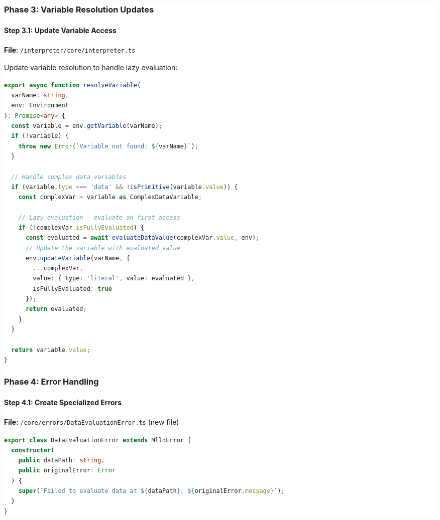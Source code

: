 ### Phase 3: Variable Resolution Updates

#### Step 3.1: Update Variable Access
**File**: `/interpreter/core/interpreter.ts`

Update variable resolution to handle lazy evaluation:

```typescript
export async function resolveVariable(
  varName: string,
  env: Environment
): Promise<any> {
  const variable = env.getVariable(varName);
  if (!variable) {
    throw new Error(`Variable not found: ${varName}`);
  }
  
  // Handle complex data variables
  if (variable.type === 'data' && !isPrimitive(variable.value)) {
    const complexVar = variable as ComplexDataVariable;
    
    // Lazy evaluation - evaluate on first access
    if (!complexVar.isFullyEvaluated) {
      const evaluated = await evaluateDataValue(complexVar.value, env);
      // Update the variable with evaluated value
      env.updateVariable(varName, {
        ...complexVar,
        value: { type: 'literal', value: evaluated },
        isFullyEvaluated: true
      });
      return evaluated;
    }
  }
  
  return variable.value;
}
```

### Phase 4: Error Handling

#### Step 4.1: Create Specialized Errors
**File**: `/core/errors/DataEvaluationError.ts` (new file)

```typescript
export class DataEvaluationError extends MlldError {
  constructor(
    public dataPath: string,
    public originalError: Error
  ) {
    super(`Failed to evaluate data at ${dataPath}: ${originalError.message}`);
  }
}
```
